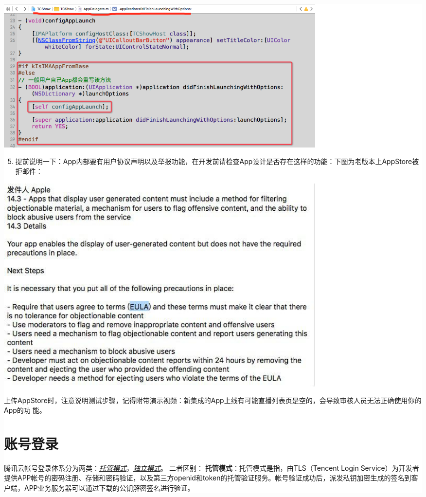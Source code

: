 <img src="media/image29.png" width="640">

5. 提前说明一下：App内部要有用户协议声明以及举报功能，在开发前请检查App设计是否存在这样的功能：下图为老版本上AppStore被拒邮件：
<img src="media/image30.jpeg" width="640">

上传AppStore时，注意说明测试步骤，记得附带演示视频：新集成的App上线有可能直播列表页是空的，会导致审核人员无法正确使用你的App的功 能。

# 账号登录

腾讯云帐号登录体系分为两类：<a href="https://www.qcloud.com/doc/product/268/3330">*托管模式*</a>，<a href="https://www.qcloud.com/doc/product/268/3329">*独立模式*</a>。
二者区别：
**托管模式**：托管模式是指，由TLS（Tencent Login
Service）为开发者提供APP帐号的密码注册、存储和密码验证，以及第三方openid和token的托管验证服务。帐号验证成功后，派发私钥加密生成的签名到客户端，APP业务服务器可以通过下载的公钥解密签名进行验证。
